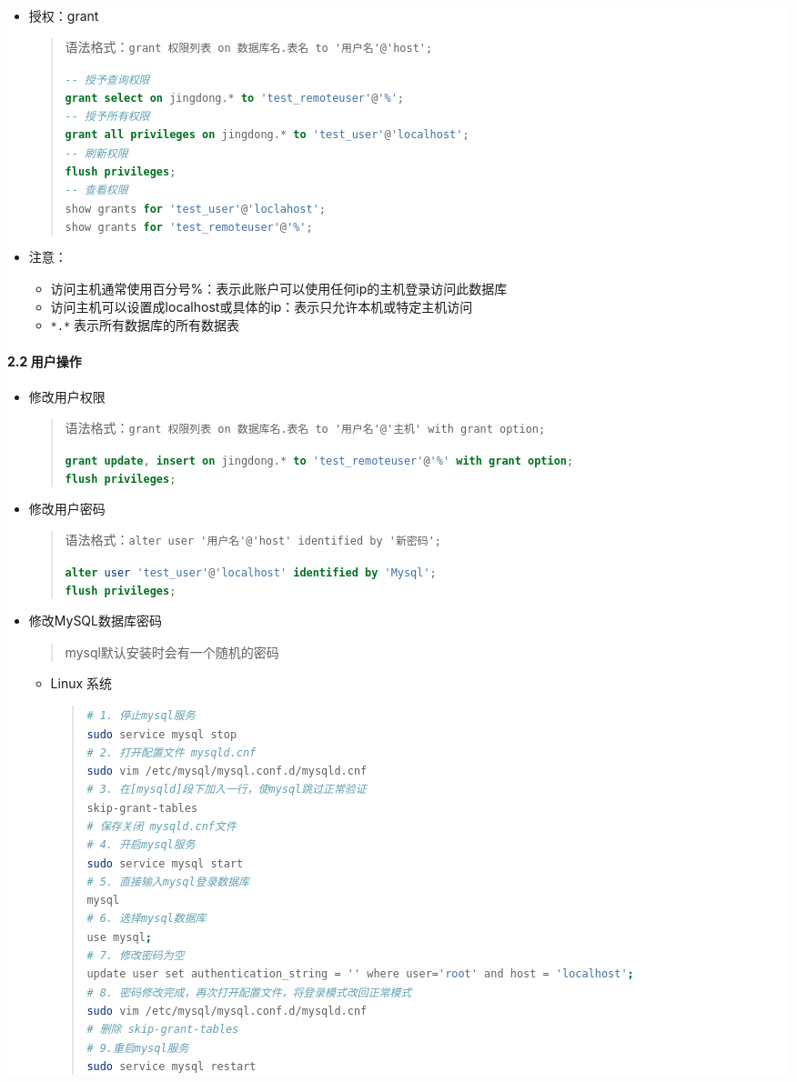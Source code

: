   * 授权：grant

    > 语法格式：`grant 权限列表 on 数据库名.表名 to '用户名'@'host';`
    >
    > ```sql
    > -- 授予查询权限
    > grant select on jingdong.* to 'test_remoteuser'@'%';
    > -- 授予所有权限
    > grant all privileges on jingdong.* to 'test_user'@'localhost';
    > -- 刷新权限
    > flush privileges;
    > -- 查看权限
    > show grants for 'test_user'@'loclahost';
    > show grants for 'test_remoteuser'@'%';
    > ```

* 注意：

  * 访问主机通常使用百分号%：表示此账户可以使用任何ip的主机登录访问此数据库 
  * 访问主机可以设置成localhost或具体的ip：表示只允许本机或特定主机访问
  * `*.*` 表示所有数据库的所有数据表

#### 2.2 用户操作

* 修改用户权限

  > 语法格式：`grant 权限列表 on 数据库名.表名 to '用户名'@'主机' with grant option;`
  >
  > ```sql
  > grant update, insert on jingdong.* to 'test_remoteuser'@'%' with grant option;
  > flush privileges;
  > ```

* 修改用户密码

  > 语法格式：`alter user '用户名'@'host' identified by '新密码';`
  >
  > ```sql
  > alter user 'test_user'@'localhost' identified by 'Mysql';
  > flush privileges;
  > ```

* 修改MySQL数据库密码

  > mysql默认安装时会有⼀个随机的密码

  * Linux 系统

    > ```bash
    > # 1. 停止mysql服务
    > sudo service mysql stop
    > # 2. 打开配置文件 mysqld.cnf
    > sudo vim /etc/mysql/mysql.conf.d/mysqld.cnf
    > # 3. 在[mysqld]段下加入一行，使mysql跳过正常验证
    > skip-grant-tables
    > # 保存关闭 mysqld.cnf文件
    > # 4. 开启mysql服务
    > sudo service mysql start
    > # 5. 直接输入mysql登录数据库
    > mysql
    > # 6. 选择mysql数据库
    > use mysql;
    > # 7. 修改密码为空
    > update user set authentication_string = '' where user='root' and host = 'localhost';
    > # 8. 密码修改完成，再次打开配置文件，将登录模式改回正常模式
    > sudo vim /etc/mysql/mysql.conf.d/mysqld.cnf
    > # 删除 skip-grant-tables
    > # 9.重启mysql服务
    > sudo service mysql restart